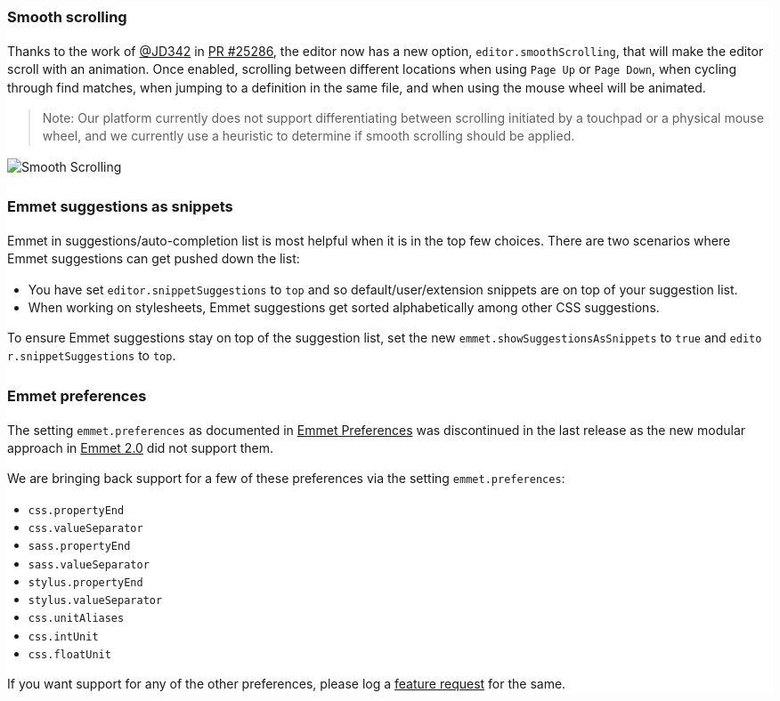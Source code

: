 ### Smooth scrolling

Thanks to the work of [@JD342](https://github.com/JD342) in
[PR #25286](https://github.com/microsoft/vscode/pull/25286), the editor now has
a new option, `editor.smoothScrolling`, that will make the editor scroll with an
animation. Once enabled, scrolling between different locations when using
`Page Up` or `Page Down`, when cycling through find matches, when jumping to a
definition in the same file, and when using the mouse wheel will be animated.

> Note: Our platform currently does not support differentiating between
> scrolling initiated by a touchpad or a physical mouse wheel, and we currently
> use a heuristic to determine if smooth scrolling should be applied.

![Smooth Scrolling](images/1_16/smooth-scrolling.gif)

### Emmet suggestions as snippets

Emmet in suggestions/auto-completion list is most helpful when it is in the top
few choices. There are two scenarios where Emmet suggestions can get pushed down
the list:

-   You have set `editor.snippetSuggestions` to `top` and so
    default/user/extension snippets are on top of your suggestion list.
-   When working on stylesheets, Emmet suggestions get sorted alphabetically
    among other CSS suggestions.

To ensure Emmet suggestions stay on top of the suggestion list, set the new
`emmet.showSuggestionsAsSnippets` to `true` and `editor.snippetSuggestions` to
`top`.

### Emmet preferences

The setting `emmet.preferences` as documented in
[Emmet Preferences](https://docs.emmet.io/customization/preferences/) was
discontinued in the last release as the new modular approach in
[Emmet 2.0](https://code.visualstudio.com/blogs/2017/08/07/emmet-2.0) did not
support them.

We are bringing back support for a few of these preferences via the setting
`emmet.preferences`:

-   `css.propertyEnd`
-   `css.valueSeparator`
-   `sass.propertyEnd`
-   `sass.valueSeparator`
-   `stylus.propertyEnd`
-   `stylus.valueSeparator`
-   `css.unitAliases`
-   `css.intUnit`
-   `css.floatUnit`

If you want support for any of the other preferences, please log a
[feature request](https://github.com/microsoft/vscode/issues/new) for the same.
